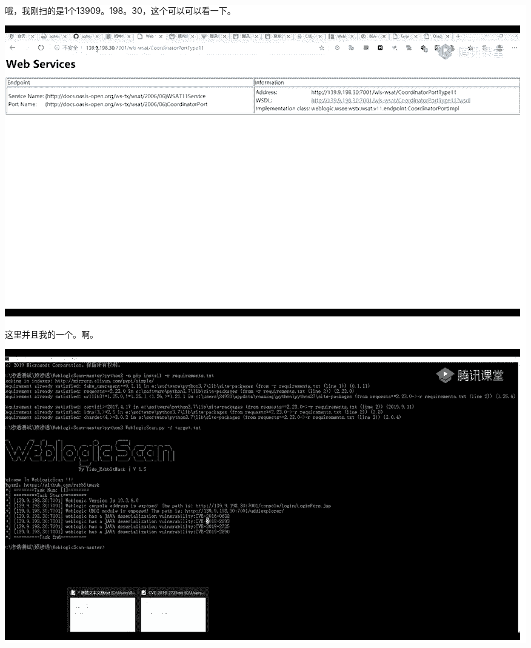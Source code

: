 哦，我刚扫的是1个13909。198。30，这个可以可以看一下。

![](img/db5082779de2d25e2cdf83b9d32cf589_43.png)

这里并且我的一个。啊。

![](img/db5082779de2d25e2cdf83b9d32cf589_45.png)
